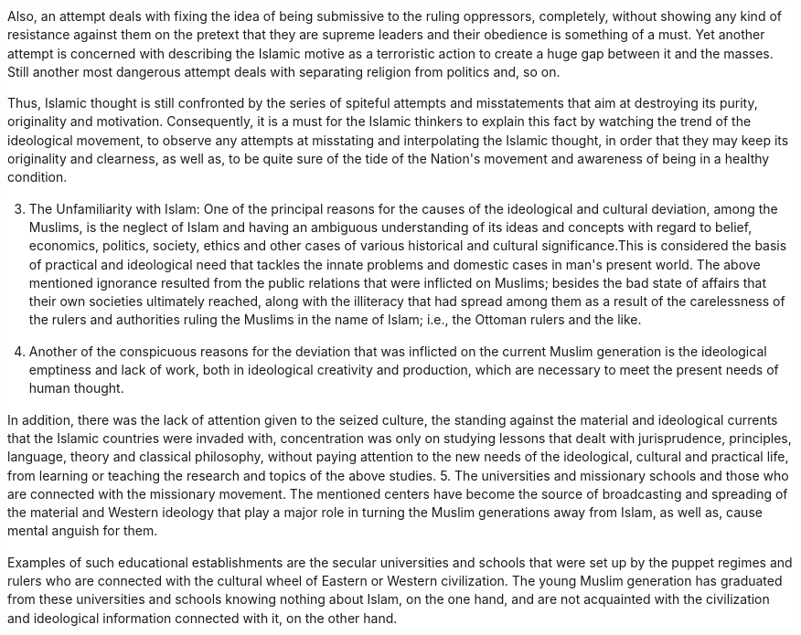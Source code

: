 Also, an attempt deals with fixing the idea of being submissive to the
ruling oppressors, completely, without showing any kind of resistance
against them on the pretext that they are supreme leaders and their
obedience is something of a must. Yet another attempt is concerned with
describing the Islamic motive as a terroristic action to create a huge
gap between it and the masses. Still another most dangerous attempt
deals with separating religion from politics and, so on.

Thus, Islamic thought is still confronted by the series of spiteful
attempts and misstatements that aim at destroying its purity,
originality and motivation. Consequently, it is a must for the Islamic
thinkers to explain this fact by watching the trend of the ideological
movement, to observe any attempts at misstating and interpolating the
Islamic thought, in order that they may keep its originality and
clearness, as well as, to be quite sure of the tide of the Nation's
movement and awareness of being in a healthy condition.

3. The Unfamiliarity with Islam: One of the principal reasons for the
causes of the ideological and cultural deviation, among the Muslims, is
the neglect of Islam and having an ambiguous understanding of its ideas
and concepts with regard to belief, economics, politics, society, ethics
and other cases of various historical and cultural significance.This is
considered the basis of practical and ideological need that tackles the
innate problems and domestic cases in man's present world. The above
mentioned ignorance resulted from the public relations that were
inflicted on Muslims; besides the bad state of affairs that their own
societies ultimately reached, along with the illiteracy that had spread
among them as a result of the carelessness of the rulers and authorities
ruling the Muslims in the name of Islam; i.e., the Ottoman rulers and
the like.

4. Another of the conspicuous reasons for the deviation that was
inflicted on the current Muslim generation is the ideological emptiness
and lack of work, both in ideological creativity and production, which
are necessary to meet the present needs of human thought.

In addition, there was the lack of attention given to the seized
culture, the standing against the material and ideological currents that
the Islamic countries were invaded with, concentration was only on
studying lessons that dealt with jurisprudence, principles, language,
theory and classical philosophy, without paying attention to the new
needs of the ideological, cultural and practical life, from learning or
teaching the research and topics of the above studies. 5. The
universities and missionary schools and those who are connected with the
missionary movement. The mentioned centers have become the source of
broadcasting and spreading of the material and Western ideology that
play a major role in turning the Muslim generations away from Islam, as
well as, cause mental anguish for them.

Examples of such educational establishments are the secular
universities and schools that were set up by the puppet regimes and
rulers who are connected with the cultural wheel of Eastern or Western
civilization. The young Muslim generation has graduated from these
universities and schools knowing nothing about Islam, on the one hand,
and are not acquainted with the civilization and ideological information
connected with it, on the other hand.
